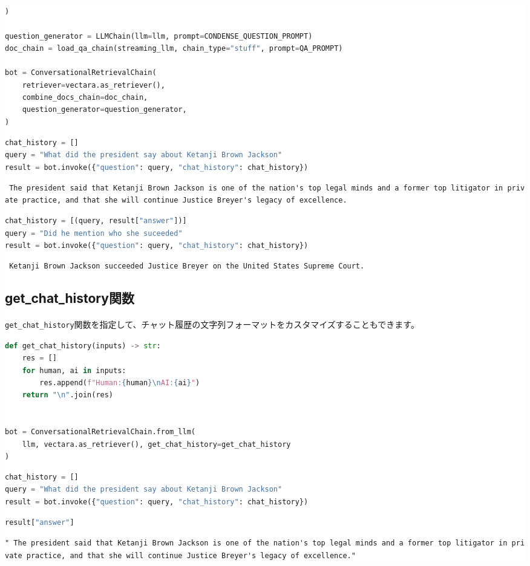 ```python
)

question_generator = LLMChain(llm=llm, prompt=CONDENSE_QUESTION_PROMPT)
doc_chain = load_qa_chain(streaming_llm, chain_type="stuff", prompt=QA_PROMPT)

bot = ConversationalRetrievalChain(
    retriever=vectara.as_retriever(),
    combine_docs_chain=doc_chain,
    question_generator=question_generator,
)
```

```python
chat_history = []
query = "What did the president say about Ketanji Brown Jackson"
result = bot.invoke({"question": query, "chat_history": chat_history})
```

```output
 The president said that Ketanji Brown Jackson is one of the nation's top legal minds and a former top litigator in private practice, and that she will continue Justice Breyer's legacy of excellence.
```

```python
chat_history = [(query, result["answer"])]
query = "Did he mention who she suceeded"
result = bot.invoke({"question": query, "chat_history": chat_history})
```

```output
 Ketanji Brown Jackson succeeded Justice Breyer on the United States Supreme Court.
```

## get_chat_history関数

`get_chat_history`関数を指定して、チャット履歴の文字列フォーマットをカスタマイズすることもできます。

```python
def get_chat_history(inputs) -> str:
    res = []
    for human, ai in inputs:
        res.append(f"Human:{human}\nAI:{ai}")
    return "\n".join(res)


bot = ConversationalRetrievalChain.from_llm(
    llm, vectara.as_retriever(), get_chat_history=get_chat_history
)
```

```python
chat_history = []
query = "What did the president say about Ketanji Brown Jackson"
result = bot.invoke({"question": query, "chat_history": chat_history})
```

```python
result["answer"]
```

```output
" The president said that Ketanji Brown Jackson is one of the nation's top legal minds and a former top litigator in private practice, and that she will continue Justice Breyer's legacy of excellence."
```
